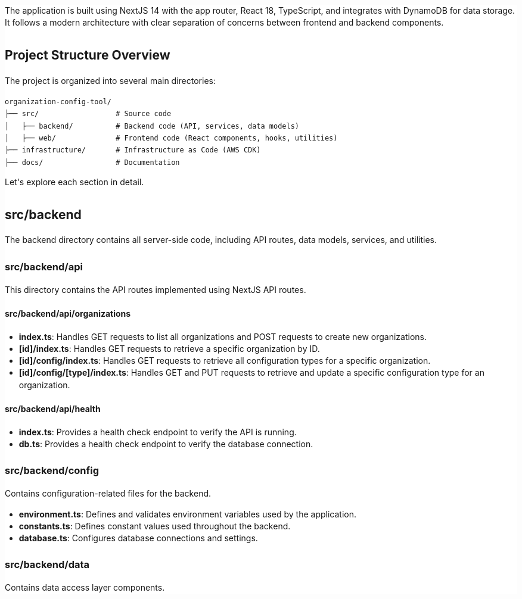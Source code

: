 The application is built using NextJS 14 with the app router, React 18, TypeScript, and integrates with DynamoDB for data storage. It follows a modern architecture with clear separation of concerns between frontend and backend components.

## Project Structure Overview

The project is organized into several main directories:

```
organization-config-tool/
├── src/                  # Source code
│   ├── backend/          # Backend code (API, services, data models)
│   ├── web/              # Frontend code (React components, hooks, utilities)
├── infrastructure/       # Infrastructure as Code (AWS CDK)
├── docs/                 # Documentation
```

Let's explore each section in detail.

## src/backend

The backend directory contains all server-side code, including API routes, data models, services, and utilities.

### src/backend/api

This directory contains the API routes implemented using NextJS API routes.

#### src/backend/api/organizations

- **index.ts**: Handles GET requests to list all organizations and POST requests to create new organizations.
- **[id]/index.ts**: Handles GET requests to retrieve a specific organization by ID.
- **[id]/config/index.ts**: Handles GET requests to retrieve all configuration types for a specific organization.
- **[id]/config/[type]/index.ts**: Handles GET and PUT requests to retrieve and update a specific configuration type for an organization.

#### src/backend/api/health

- **index.ts**: Provides a health check endpoint to verify the API is running.
- **db.ts**: Provides a health check endpoint to verify the database connection.

### src/backend/config

Contains configuration-related files for the backend.

- **environment.ts**: Defines and validates environment variables used by the application.
- **constants.ts**: Defines constant values used throughout the backend.
- **database.ts**: Configures database connections and settings.

### src/backend/data

Contains data access layer components.
